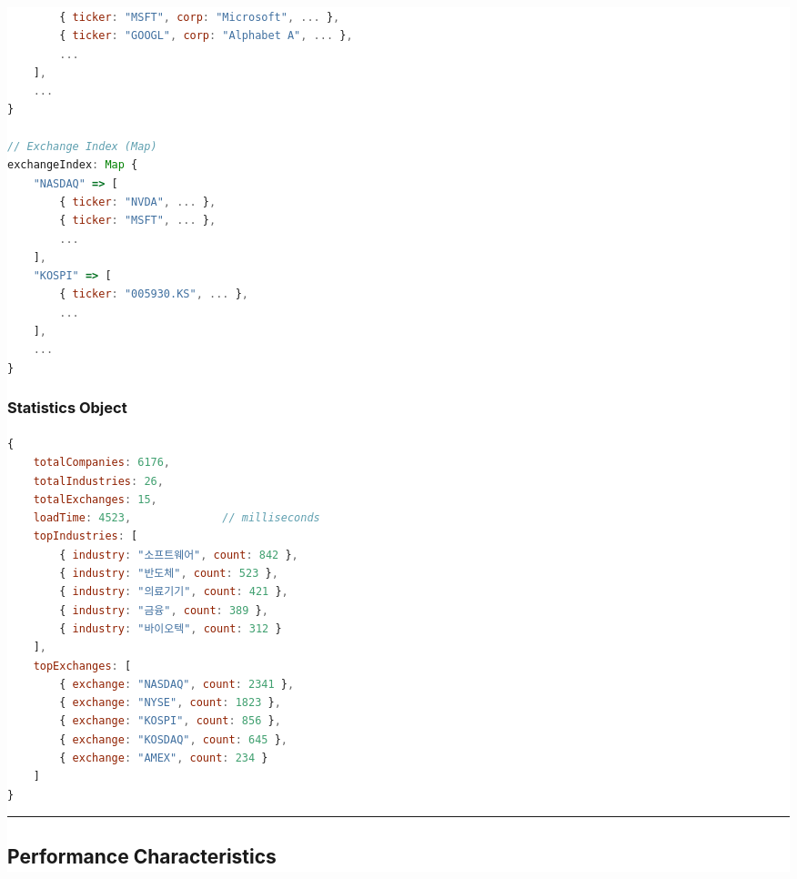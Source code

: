 ```javascript
        { ticker: "MSFT", corp: "Microsoft", ... },
        { ticker: "GOOGL", corp: "Alphabet A", ... },
        ...
    ],
    ...
}

// Exchange Index (Map)
exchangeIndex: Map {
    "NASDAQ" => [
        { ticker: "NVDA", ... },
        { ticker: "MSFT", ... },
        ...
    ],
    "KOSPI" => [
        { ticker: "005930.KS", ... },
        ...
    ],
    ...
}
```

### Statistics Object

```javascript
{
    totalCompanies: 6176,
    totalIndustries: 26,
    totalExchanges: 15,
    loadTime: 4523,              // milliseconds
    topIndustries: [
        { industry: "소프트웨어", count: 842 },
        { industry: "반도체", count: 523 },
        { industry: "의료기기", count: 421 },
        { industry: "금융", count: 389 },
        { industry: "바이오텍", count: 312 }
    ],
    topExchanges: [
        { exchange: "NASDAQ", count: 2341 },
        { exchange: "NYSE", count: 1823 },
        { exchange: "KOSPI", count: 856 },
        { exchange: "KOSDAQ", count: 645 },
        { exchange: "AMEX", count: 234 }
    ]
}
```

---

## Performance Characteristics
